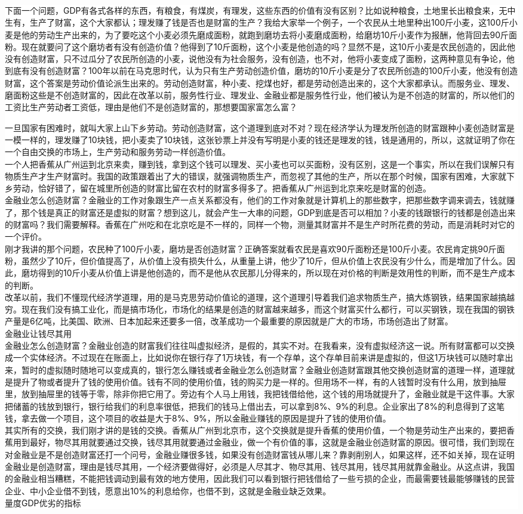    下面一个问题，GDP有各式各样的东西，有粮食，有煤炭，有理发，这些东西的价值有没有区别？比如说种粮食，土地里长出粮食来，无中生有，生产了财富，这个大家都认；理发赚了钱是否也是财富的生产？我给大家举一个例子，一个农民从土地里种出100斤小麦，这100斤小麦是他的劳动生产出来的，为了要吃这个小麦必须先磨成面粉，就跑到磨坊去将小麦磨成面粉，给磨坊10斤小麦作为报酬，他背回去90斤面粉。现在就要问了这个磨坊者有没有创造价值？他得到了10斤面粉，这个小麦是他创造的吗？显然不是，这10斤小麦是农民创造的，因此他没有创造财富，只不过瓜分了农民所创造的小麦，说他没有为社会服务，没有创造，也不对，他将小麦变成了面粉，这两种意见有争论，他到底有没有创造财富？100年以前在马克思时代，认为只有生产劳动创造价值，磨坊的10斤小麦是分了农民所创造的100斤小麦，他没有创造财富，这个答案是劳动价值论派生出来的。劳动创造财富，种小麦、挖煤也好，都是劳动创造出来的，这个大家都承认。而服务业、理发、磨面粉这些是不创造财富的，因此在改革以前，服务性行业、理发业、金融业都是服务性行业，他们被认为是不创造的财富的，所以他们的工资比生产劳动者工资低，理由是他们不是创造财富的，那想要国家富怎么富？
  </div>
  <div>
  </div>
  <div>
   一旦国家有困难时，就叫大家上山下乡劳动。劳动创造财富，这个道理到底对不对？现在经济学认为理发所创造的财富跟种小麦创造财富是一模一样的，理发赚了10块钱，把小麦卖了10块钱，这张钞票上并没有写明是小麦的钱还是理发的钱，钱是通用的，所以，这就证明了你在一个自由交换的市场上，生产劳动和服务劳动一样创造价值。
  </div>
  <div>
  </div>
  <div>
   一个人把香蕉从广州运到北京来卖，赚到钱，拿到这个钱可以理发、买小麦也可以买面粉，没有区别，这是一个事实，所以在我们误解只有物质生产才生产财富时。我国的政策跟着出了大的错误，就强调物质生产，而忽视了其他的生产，所以在那个时候，国家有困难，大家就下乡劳动，恰好错了，留在城里所创造的财富比留在农村的财富多得多了。把香蕉从广州运到北京来吃是财富的创造。
  </div>
  <div>
  </div>
  <div>
   金融业怎么创造财富？金融业的工作对象跟生产一点关系都没有，他们的工作对象就是计算机上的那些数字，把那些数字调来调去，钱就赚了，那个钱是真正的财富还是虚拟的财富？想到这儿，就会产生一大串的问题，GDP到底是否可以相加？小麦的钱跟银行的钱都是创造出来的财富吗？我们需要解释。香蕉在广州吃和在北京吃是不一样的，同样一个物，测量其财富并不是生产时所花费的劳动，而是消耗时对它的一个评价。
  </div>
  <div>
  </div>
  <div>
   刚才我讲的那个问题，农民种了100斤小麦，磨坊是否创造财富？正确答案就看农民是喜欢90斤面粉还是100斤小麦。农民肯定挑90斤面粉，虽然少了10斤，但价值提高了，从价值上没有损失什么，从重量上讲，他少了10斤，但从价值上农民没有少什么，而是增加了什么。因此，磨坊得到的10斤小麦从价值上讲是他创造的，而不是他从农民那儿分得来的，所以现在对价格的判断是效用性的判断，而不是生产成本的判断。
  </div>
  <div>
  </div>
  <div>
   改革以前，我们不懂现代经济学道理，用的是马克思劳动价值论的道理，这个道理引导着我们追求物质生产，搞大炼钢铁，结果国家越搞越穷。现在我们没有搞工业化，而是搞市场化，市场化的结果是创造的财富越来越多，而这个财富买什么都行，可以买钢铁，现在我国的钢铁产量是6亿吨，比美国、欧洲、日本加起来还要多一倍，改革成功一个最重要的原因就是广大的市场，市场创造出了财富。
  </div>
  <div>
  </div>
  <div>
   金融业让钱尽其用
  </div>
  <div>
  </div>
  <div>
   金融业怎么创造财富？金融业创造的财富我们往往叫虚拟经济，是假的，其实不对。在我看来，没有虚拟经济这一说。所有财富都可以交换成一个实体经济。不过现在在账面上，比如说你在银行存了1万块钱，有一个存单，这个存单目前来讲是虚拟的，但这1万块钱可以随时拿出来，暂时的虚拟随时随地可以变成真的，银行怎么赚钱或者金融业怎么创造财富？金融业创造财富跟其他交换创造财富的道理一样，道理就是提升了物或者提升了钱的使用价值。钱有不同的使用价值，钱的购买力是一样的。但用场不一样，有的人钱暂时没有什么用，放到抽屉里，放到抽屉里的钱等于零，除非你把它用了。旁边有个人马上用钱，我把钱借给他，这个钱的用场就提升了，金融业就是干这件事。大家把储蓄的钱放到银行，银行给我们的利息率很低，把我们的钱马上借出去，可以拿到8%、9%的利息。企业家出了8%的利息得到了这笔钱，拿去做一个项目，这个项目的收益是大于8%、9%，所以金融业赚钱的原因是提升了钱的使用价值。
  </div>
  <div>
  </div>
  <div>
   其实所有的交换，我们刚才讲的是钱的交换。香蕉从广州到北京市，这个交换就是提升香蕉的使用价值，一个物是劳动生产出来的，要把香蕉用到最好，物尽其用就要通过交换，钱尽其用就要通过金融业，做一个有价值的事，这就是金融业创造财富的原因。很可惜，我们到现在对金融业是不是创造财富还打一个问号，金融业赚很多钱，如果没有创造财富钱从哪儿来？靠剥削别人，如果这样，还不如关掉，现在证明金融业是创造财富，理由是钱尽其用，一个经济要做得好，必须是人尽其才、物尽其用、钱尽其用，钱尽其用就靠金融业。从这点讲，我国的金融业相当糟糕，不能把钱调动到最有效的地方使用，因此我们可以看到银行把钱借给了一些亏损的企业，而最需要钱最能够赚钱的民营企业、中小企业借不到钱，愿意出10%的利息给你，也借不到，这就是金融业缺乏效果。
  </div>
  <div>
  </div>
  <div>
   量度GDP优劣的指标
  </div>
